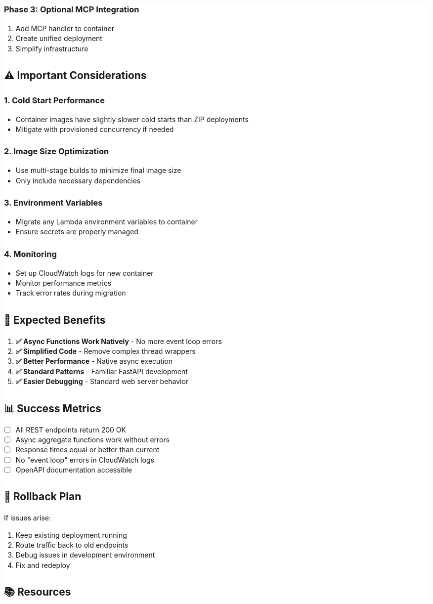 ### **Phase 3: Optional MCP Integration**
1. Add MCP handler to container
2. Create unified deployment
3. Simplify infrastructure

## ⚠️ **Important Considerations**

### **1. Cold Start Performance**
- Container images have slightly slower cold starts than ZIP deployments
- Mitigate with provisioned concurrency if needed

### **2. Image Size Optimization**
- Use multi-stage builds to minimize final image size
- Only include necessary dependencies

### **3. Environment Variables**
- Migrate any Lambda environment variables to container
- Ensure secrets are properly managed

### **4. Monitoring**
- Set up CloudWatch logs for new container
- Monitor performance metrics
- Track error rates during migration

## 🎯 **Expected Benefits**

1. **✅ Async Functions Work Natively** - No more event loop errors
2. **✅ Simplified Code** - Remove complex thread wrappers
3. **✅ Better Performance** - Native async execution
4. **✅ Standard Patterns** - Familiar FastAPI development
5. **✅ Easier Debugging** - Standard web server behavior

## 📊 **Success Metrics**

- [ ] All REST endpoints return 200 OK
- [ ] Async aggregate functions work without errors
- [ ] Response times equal or better than current
- [ ] No "event loop" errors in CloudWatch logs
- [ ] OpenAPI documentation accessible

## 🚨 **Rollback Plan**

If issues arise:
1. Keep existing deployment running
2. Route traffic back to old endpoints
3. Debug issues in development environment
4. Fix and redeploy

## 📚 **Resources**
